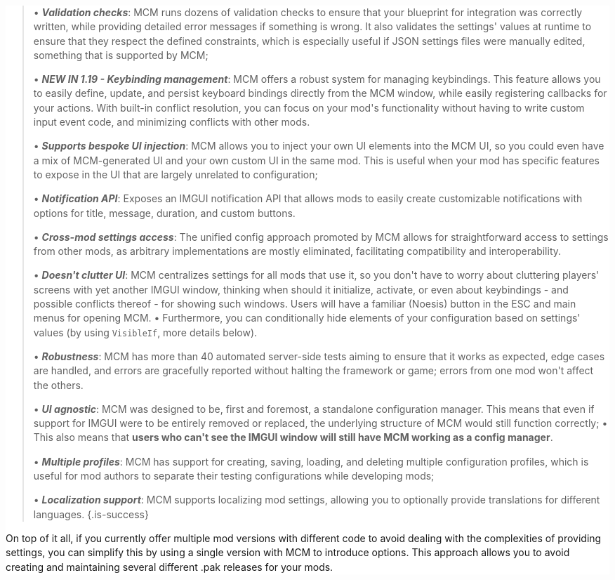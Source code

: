 > • ***Validation checks***: MCM runs dozens of validation checks to ensure that your blueprint for integration was correctly written, while providing detailed error messages if something is wrong. It also validates the settings' values at runtime to ensure that they respect the defined constraints, which is especially useful if JSON settings files were manually edited, something that is supported by MCM;
>
> • ***NEW IN 1.19 - Keybinding management***: MCM offers a robust system for managing keybindings. This feature allows you to easily define, update, and persist keyboard bindings directly from the MCM window, while easily registering callbacks for your actions. With built-in conflict resolution, you can focus on your mod's functionality without having to write custom input event code, and minimizing conflicts with other mods.
>
> • ***Supports bespoke UI injection***: MCM allows you to inject your own UI elements into the MCM UI, so you could even have a mix of MCM-generated UI and your own custom UI in the same mod. This is useful when your mod has specific features to expose in the UI that are largely unrelated to configuration;
>
> • ***Notification API***: Exposes an IMGUI notification API that allows mods to easily create customizable notifications with options for title, message, duration, and custom buttons.
>
> • ***Cross-mod settings access***: The unified config approach promoted by MCM allows for straightforward access to settings from other mods, as arbitrary implementations are mostly eliminated, facilitating compatibility and interoperability.
>
> • ***Doesn't clutter UI***: MCM centralizes settings for all mods that use it, so you don't have to worry about cluttering players' screens with yet another IMGUI window, thinking when should it initialize, activate, or even about keybindings - and possible conflicts thereof - for  showing such windows. Users will have a familiar (Noesis) button in the ESC and main menus for opening MCM.
> • Furthermore, you can conditionally hide elements of your configuration based on settings' values (by using `VisibleIf`, more details below).
>
> • ***Robustness***: MCM has more than 40 automated server-side tests aiming to ensure that it works as expected, edge cases are handled, and errors are gracefully reported without halting the framework or game; errors from one mod won't affect the others.
>
> • ***UI agnostic***: MCM was designed to be, first and foremost, a standalone configuration manager. This means that even if support for IMGUI were to be entirely removed or replaced, the underlying structure of MCM would still function correctly;
 > • This also means that **users who can't see the IMGUI window will still have MCM working as a config manager**.
>
> • ***Multiple profiles***: MCM has support for creating, saving, loading, and deleting multiple configuration profiles, which is useful for mod authors to separate their testing configurations while developing mods;
>
> • ***Localization support***: MCM supports localizing mod settings, allowing you to optionally provide translations for different languages.
{.is-success}

On top of it all, if you currently offer multiple mod versions with different code to avoid dealing with the complexities of providing settings, you can simplify this by using a single version with MCM to introduce options. This approach allows you to avoid creating and maintaining several different .pak releases for your mods.
